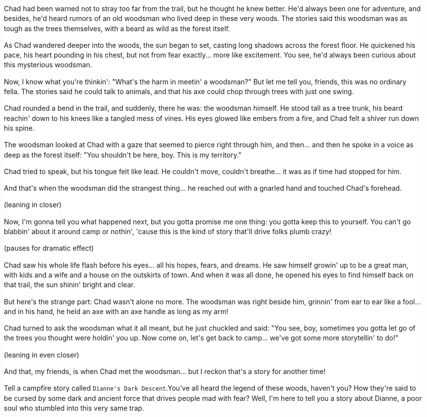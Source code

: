 Chad had been warned not to stray too far from the trail, but he thought he knew better. He'd always been one for adventure, and besides, he'd heard rumors of an old woodsman who lived deep in these very woods. The stories said this woodsman was as tough as the trees themselves, with a beard as wild as the forest itself.

As Chad wandered deeper into the woods, the sun began to set, casting long shadows across the forest floor. He quickened his pace, his heart pounding in his chest, but not from fear exactly... more like excitement. You see, he'd always been curious about this mysterious woodsman.

Now, I know what you're thinkin': "What's the harm in meetin' a woodsman?" But let me tell you, friends, this was no ordinary fella. The stories said he could talk to animals, and that his axe could chop through trees with just one swing.

Chad rounded a bend in the trail, and suddenly, there he was: the woodsman himself. He stood tall as a tree trunk, his beard reachin' down to his knees like a tangled mess of vines. His eyes glowed like embers from a fire, and Chad felt a shiver run down his spine.

The woodsman looked at Chad with a gaze that seemed to pierce right through him, and then... and then he spoke in a voice as deep as the forest itself: "You shouldn't be here, boy. This is my territory."

Chad tried to speak, but his tongue felt like lead. He couldn't move, couldn't breathe... it was as if time had stopped for him.

And that's when the woodsman did the strangest thing... he reached out with a gnarled hand and touched Chad's forehead.

(leaning in closer)

Now, I'm gonna tell you what happened next, but you gotta promise me one thing: you gotta keep this to yourself. You can't go blabbin' about it around camp or nothin', 'cause this is the kind of story that'll drive folks plumb crazy!

(pauses for dramatic effect)

Chad saw his whole life flash before his eyes... all his hopes, fears, and dreams. He saw himself growin' up to be a great man, with kids and a wife and a house on the outskirts of town. And when it was all done, he opened his eyes to find himself back on that trail, the sun shinin' bright and clear.

But here's the strange part: Chad wasn't alone no more. The woodsman was right beside him, grinnin' from ear to ear like a fool... and in his hand, he held an axe with an axe handle as long as my arm!

Chad turned to ask the woodsman what it all meant, but he just chuckled and said: "You see, boy, sometimes you gotta let go of the trees you thought were holdin' you up. Now come on, let's get back to camp... we've got some more storytellin' to do!"

(leaning in even closer)

And that, my friends, is when Chad met the woodsman... but I reckon that's a story for another time!<end>

Tell a campfire story called `Dianne's Dark Descent`.<start>You've all heard the legend of these woods, haven't you? How they're said to be cursed by some dark and ancient force that drives people mad with fear? Well, I'm here to tell you a story about Dianne, a poor soul who stumbled into this very same trap.
